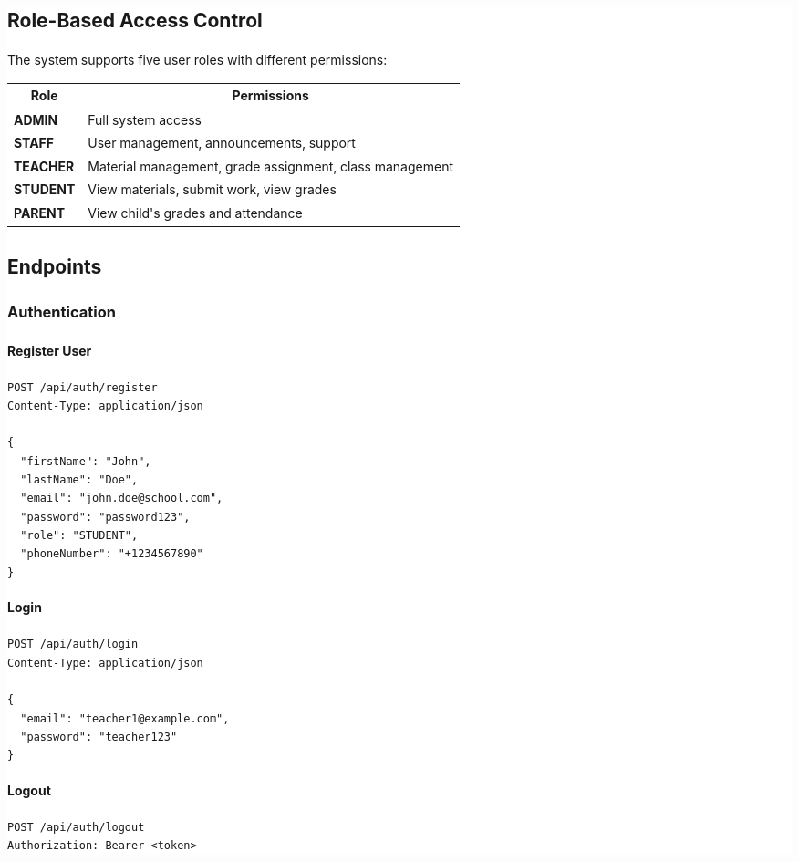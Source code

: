 ## Role-Based Access Control

The system supports five user roles with different permissions:

| Role | Permissions |
|------|-------------|
| **ADMIN** | Full system access |
| **STAFF** | User management, announcements, support |
| **TEACHER** | Material management, grade assignment, class management |
| **STUDENT** | View materials, submit work, view grades |
| **PARENT** | View child's grades and attendance |

## Endpoints

### Authentication

#### Register User
```http
POST /api/auth/register
Content-Type: application/json

{
  "firstName": "John",
  "lastName": "Doe",
  "email": "john.doe@school.com",
  "password": "password123",
  "role": "STUDENT",
  "phoneNumber": "+1234567890"
}
```

#### Login
```http
POST /api/auth/login
Content-Type: application/json

{
  "email": "teacher1@example.com",
  "password": "teacher123"
}
```

#### Logout
```http
POST /api/auth/logout
Authorization: Bearer <token>
```
